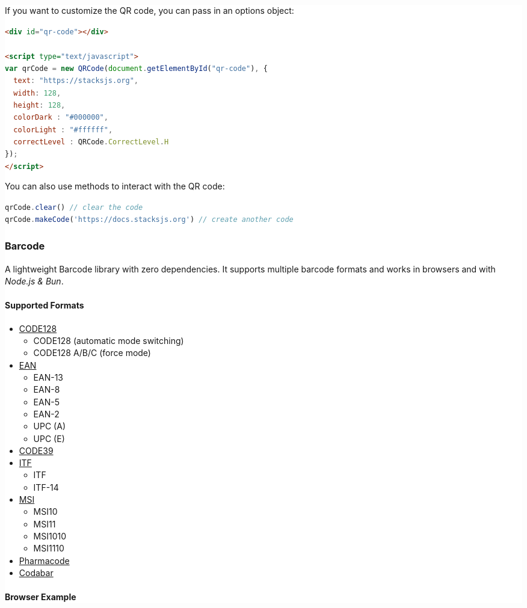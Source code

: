 If you want to customize the QR code, you can pass in an options object:

```html
<div id="qr-code"></div>

<script type="text/javascript">
var qrCode = new QRCode(document.getElementById("qr-code"), {
  text: "https://stacksjs.org",
  width: 128,
  height: 128,
  colorDark : "#000000",
  colorLight : "#ffffff",
  correctLevel : QRCode.CorrectLevel.H
});
</script>
```

You can also use methods to interact with the QR code:

```ts
qrCode.clear() // clear the code
qrCode.makeCode('https://docs.stacksjs.org') // create another code
```

### Barcode

A lightweight Barcode library with zero dependencies. It supports multiple barcode formats and works in browsers and with _Node.js & Bun_.

#### Supported Formats

- [CODE128](https://github.com/lindell/JsBarcode/wiki/CODE128)
  - CODE128 (automatic mode switching)
  - CODE128 A/B/C (force mode)
- [EAN](https://github.com/lindell/JsBarcode/wiki/EAN)
  - EAN-13
  - EAN-8
  - EAN-5
  - EAN-2
  - UPC (A)
  - UPC (E)
- [CODE39](https://github.com/lindell/JsBarcode/wiki/CODE39)
- [ITF](https://github.com/lindell/JsBarcode/wiki/ITF-14)
  - ITF
  - ITF-14
- [MSI](https://github.com/lindell/JsBarcode/wiki/MSI)
  - MSI10
  - MSI11
  - MSI1010
  - MSI1110
- [Pharmacode](https://github.com/lindell/JsBarcode/wiki/pharmacode)
- [Codabar](https://github.com/lindell/JsBarcode/wiki/codabar)

#### Browser Example
